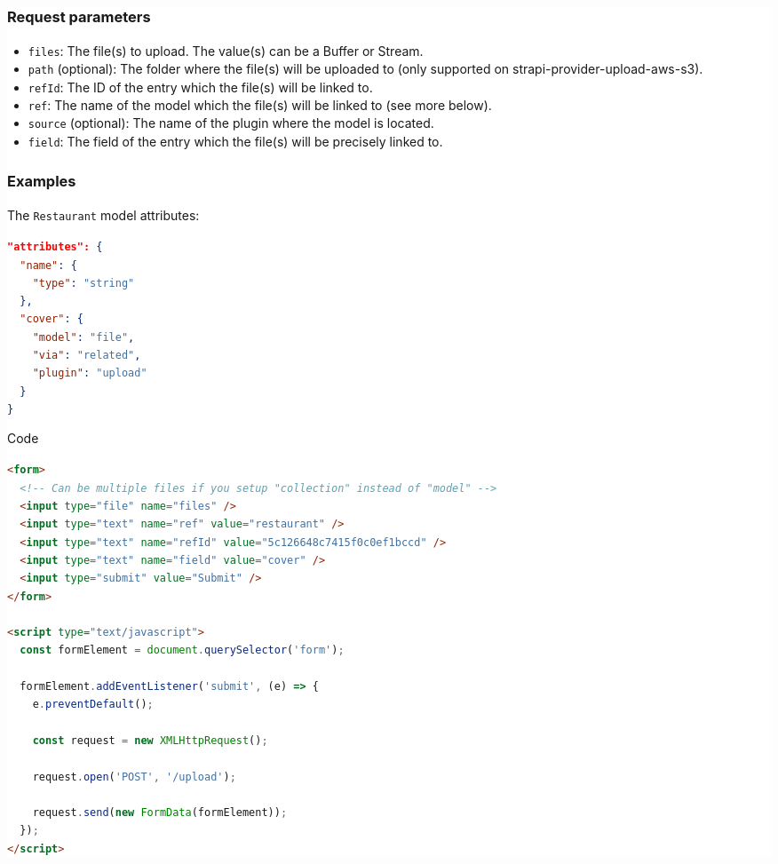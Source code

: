 ### Request parameters

- `files`: The file(s) to upload. The value(s) can be a Buffer or Stream.
- `path` (optional): The folder where the file(s) will be uploaded to (only supported on strapi-provider-upload-aws-s3).
- `refId`: The ID of the entry which the file(s) will be linked to.
- `ref`: The name of the model which the file(s) will be linked to (see more below).
- `source` (optional): The name of the plugin where the model is located.
- `field`: The field of the entry which the file(s) will be precisely linked to.

### Examples

The `Restaurant` model attributes:

```json
"attributes": {
  "name": {
    "type": "string"
  },
  "cover": {
    "model": "file",
    "via": "related",
    "plugin": "upload"
  }
}
```

Code

```html
<form>
  <!-- Can be multiple files if you setup "collection" instead of "model" -->
  <input type="file" name="files" />
  <input type="text" name="ref" value="restaurant" />
  <input type="text" name="refId" value="5c126648c7415f0c0ef1bccd" />
  <input type="text" name="field" value="cover" />
  <input type="submit" value="Submit" />
</form>

<script type="text/javascript">
  const formElement = document.querySelector('form');

  formElement.addEventListener('submit', (e) => {
    e.preventDefault();

    const request = new XMLHttpRequest();

    request.open('POST', '/upload');

    request.send(new FormData(formElement));
  });
</script>
```
